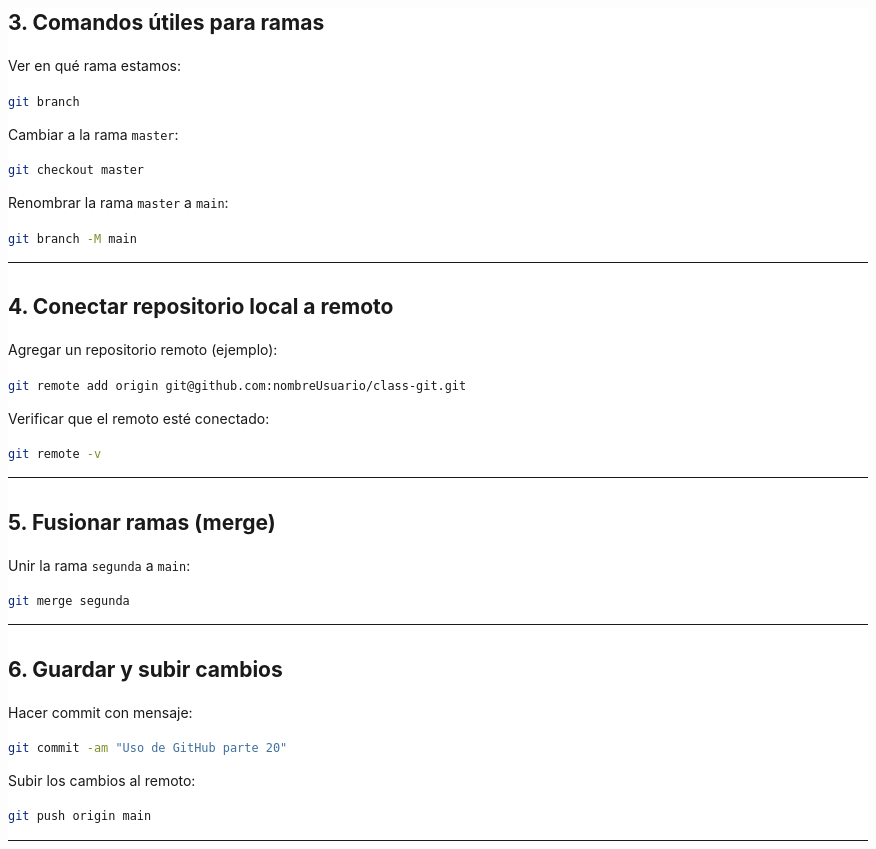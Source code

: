 
## 3. Comandos útiles para ramas

Ver en qué rama estamos:
```bash
git branch
```

Cambiar a la rama `master`:
```bash
git checkout master
```

Renombrar la rama `master` a `main`:
```bash
git branch -M main
```

---

## 4. Conectar repositorio local a remoto

Agregar un repositorio remoto (ejemplo):
```bash
git remote add origin git@github.com:nombreUsuario/class-git.git
```

Verificar que el remoto esté conectado:
```bash
git remote -v
```

---

## 5. Fusionar ramas (merge)

Unir la rama `segunda` a `main`:
```bash
git merge segunda
```

---

## 6. Guardar y subir cambios

Hacer commit con mensaje:
```bash
git commit -am "Uso de GitHub parte 20"
```

Subir los cambios al remoto:
```bash
git push origin main
```

---
